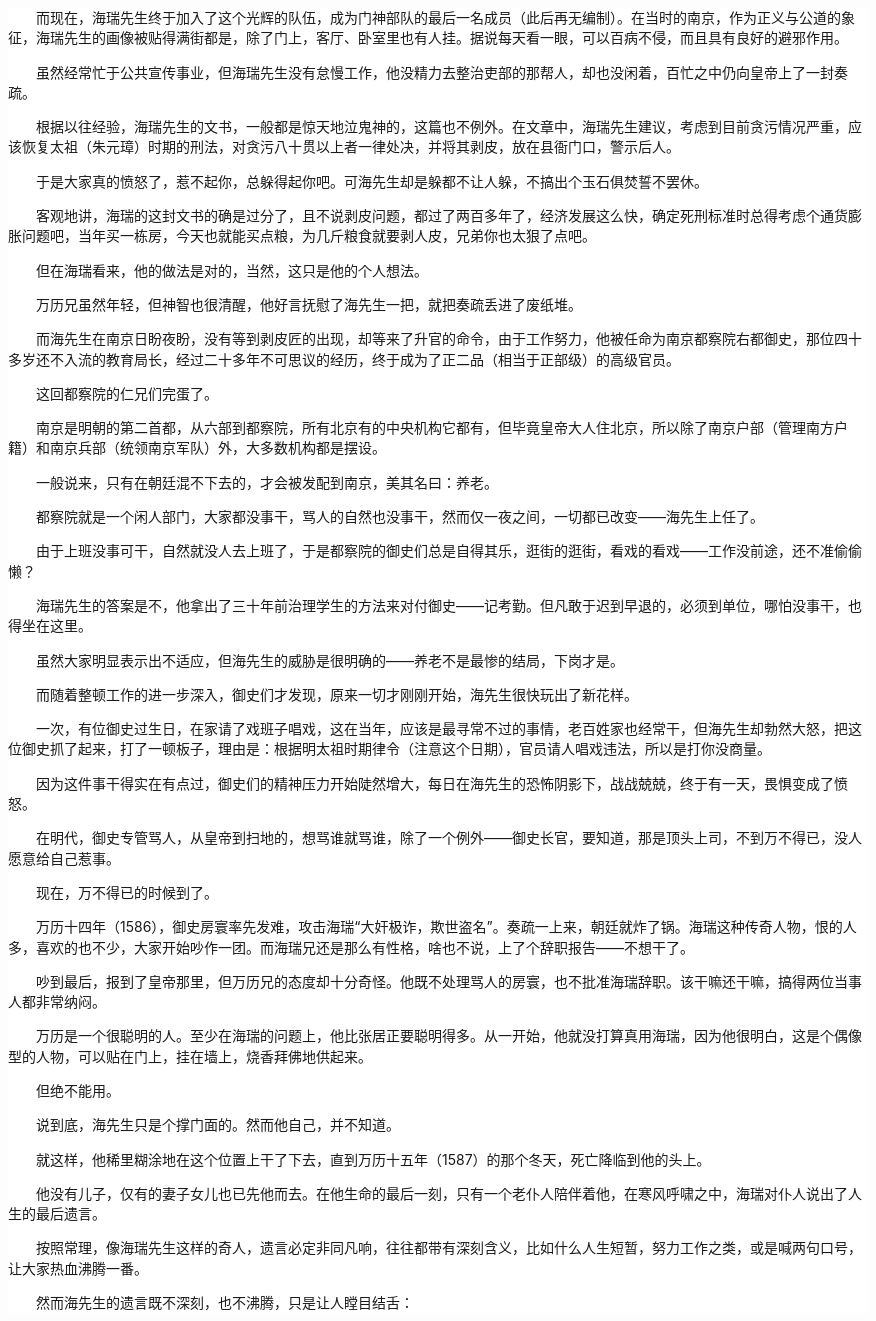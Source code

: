 　　而现在，海瑞先生终于加入了这个光辉的队伍，成为门神部队的最后一名成员（此后再无编制）。在当时的南京，作为正义与公道的象征，海瑞先生的画像被贴得满街都是，除了门上，客厅、卧室里也有人挂。据说每天看一眼，可以百病不侵，而且具有良好的避邪作用。
            
　　虽然经常忙于公共宣传事业，但海瑞先生没有怠慢工作，他没精力去整治吏部的那帮人，却也没闲着，百忙之中仍向皇帝上了一封奏疏。
            
　　根据以往经验，海瑞先生的文书，一般都是惊天地泣鬼神的，这篇也不例外。在文章中，海瑞先生建议，考虑到目前贪污情况严重，应该恢复太祖（朱元璋）时期的刑法，对贪污八十贯以上者一律处决，并将其剥皮，放在县衙门口，警示后人。
            
　　于是大家真的愤怒了，惹不起你，总躲得起你吧。可海先生却是躲都不让人躲，不搞出个玉石俱焚誓不罢休。
            
　　客观地讲，海瑞的这封文书的确是过分了，且不说剥皮问题，都过了两百多年了，经济发展这么快，确定死刑标准时总得考虑个通货膨胀问题吧，当年买一栋房，今天也就能买点粮，为几斤粮食就要剥人皮，兄弟你也太狠了点吧。
            
　　但在海瑞看来，他的做法是对的，当然，这只是他的个人想法。
            
　　万历兄虽然年轻，但神智也很清醒，他好言抚慰了海先生一把，就把奏疏丢进了废纸堆。
            
　　而海先生在南京日盼夜盼，没有等到剥皮匠的出现，却等来了升官的命令，由于工作努力，他被任命为南京都察院右都御史，那位四十多岁还不入流的教育局长，经过二十多年不可思议的经历，终于成为了正二品（相当于正部级）的高级官员。
            
　　这回都察院的仁兄们完蛋了。
            
　　南京是明朝的第二首都，从六部到都察院，所有北京有的中央机构它都有，但毕竟皇帝大人住北京，所以除了南京户部（管理南方户籍）和南京兵部（统领南京军队）外，大多数机构都是摆设。
            
　　一般说来，只有在朝廷混不下去的，才会被发配到南京，美其名曰：养老。
            
　　都察院就是一个闲人部门，大家都没事干，骂人的自然也没事干，然而仅一夜之间，一切都已改变——海先生上任了。
            
　　由于上班没事可干，自然就没人去上班了，于是都察院的御史们总是自得其乐，逛街的逛街，看戏的看戏——工作没前途，还不准偷偷懒？
            
　　海瑞先生的答案是不，他拿出了三十年前治理学生的方法来对付御史——记考勤。但凡敢于迟到早退的，必须到单位，哪怕没事干，也得坐在这里。
            
　　虽然大家明显表示出不适应，但海先生的威胁是很明确的——养老不是最惨的结局，下岗才是。
            
　　而随着整顿工作的进一步深入，御史们才发现，原来一切才刚刚开始，海先生很快玩出了新花样。
            
　　一次，有位御史过生日，在家请了戏班子唱戏，这在当年，应该是最寻常不过的事情，老百姓家也经常干，但海先生却勃然大怒，把这位御史抓了起来，打了一顿板子，理由是：根据明太祖时期律令（注意这个日期），官员请人唱戏违法，所以是打你没商量。
            
　　因为这件事干得实在有点过，御史们的精神压力开始陡然增大，每日在海先生的恐怖阴影下，战战兢兢，终于有一天，畏惧变成了愤怒。
            
　　在明代，御史专管骂人，从皇帝到扫地的，想骂谁就骂谁，除了一个例外——御史长官，要知道，那是顶头上司，不到万不得已，没人愿意给自己惹事。
            
　　现在，万不得已的时候到了。
            
　　万历十四年（1586），御史房寰率先发难，攻击海瑞“大奸极诈，欺世盗名”。奏疏一上来，朝廷就炸了锅。海瑞这种传奇人物，恨的人多，喜欢的也不少，大家开始吵作一团。而海瑞兄还是那么有性格，啥也不说，上了个辞职报告——不想干了。
            
　　吵到最后，报到了皇帝那里，但万历兄的态度却十分奇怪。他既不处理骂人的房寰，也不批准海瑞辞职。该干嘛还干嘛，搞得两位当事人都非常纳闷。
            
　　万历是一个很聪明的人。至少在海瑞的问题上，他比张居正要聪明得多。从一开始，他就没打算真用海瑞，因为他很明白，这是个偶像型的人物，可以贴在门上，挂在墙上，烧香拜佛地供起来。
            
　　但绝不能用。
            
　　说到底，海先生只是个撑门面的。然而他自己，并不知道。
            
　　就这样，他稀里糊涂地在这个位置上干了下去，直到万历十五年（1587）的那个冬天，死亡降临到他的头上。
            
　　他没有儿子，仅有的妻子女儿也已先他而去。在他生命的最后一刻，只有一个老仆人陪伴着他，在寒风呼啸之中，海瑞对仆人说出了人生的最后遗言。
            
　　按照常理，像海瑞先生这样的奇人，遗言必定非同凡响，往往都带有深刻含义，比如什么人生短暂，努力工作之类，或是喊两句口号，让大家热血沸腾一番。
            
　　然而海先生的遗言既不深刻，也不沸腾，只是让人瞠目结舌：
            